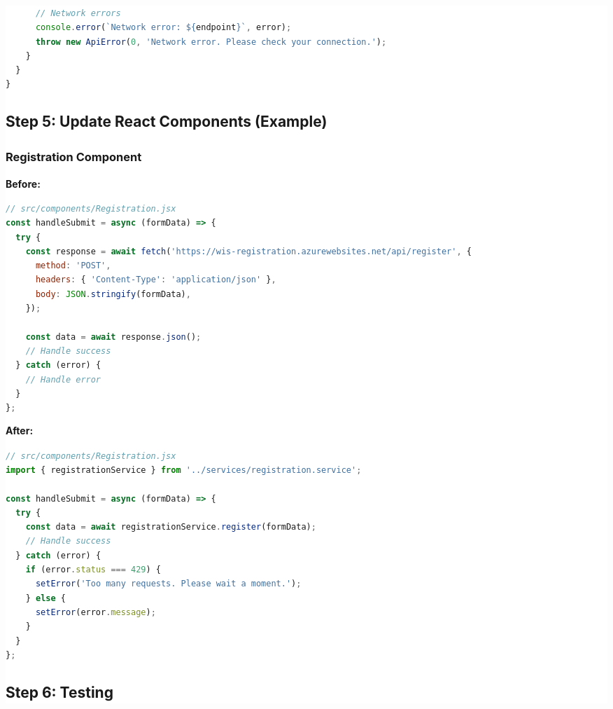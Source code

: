 ```javascript
      // Network errors
      console.error(`Network error: ${endpoint}`, error);
      throw new ApiError(0, 'Network error. Please check your connection.');
    }
  }
}
```

## Step 5: Update React Components (Example)

### Registration Component

**Before:**
```javascript
// src/components/Registration.jsx
const handleSubmit = async (formData) => {
  try {
    const response = await fetch('https://wis-registration.azurewebsites.net/api/register', {
      method: 'POST',
      headers: { 'Content-Type': 'application/json' },
      body: JSON.stringify(formData),
    });

    const data = await response.json();
    // Handle success
  } catch (error) {
    // Handle error
  }
};
```

**After:**
```javascript
// src/components/Registration.jsx
import { registrationService } from '../services/registration.service';

const handleSubmit = async (formData) => {
  try {
    const data = await registrationService.register(formData);
    // Handle success
  } catch (error) {
    if (error.status === 429) {
      setError('Too many requests. Please wait a moment.');
    } else {
      setError(error.message);
    }
  }
};
```

## Step 6: Testing
